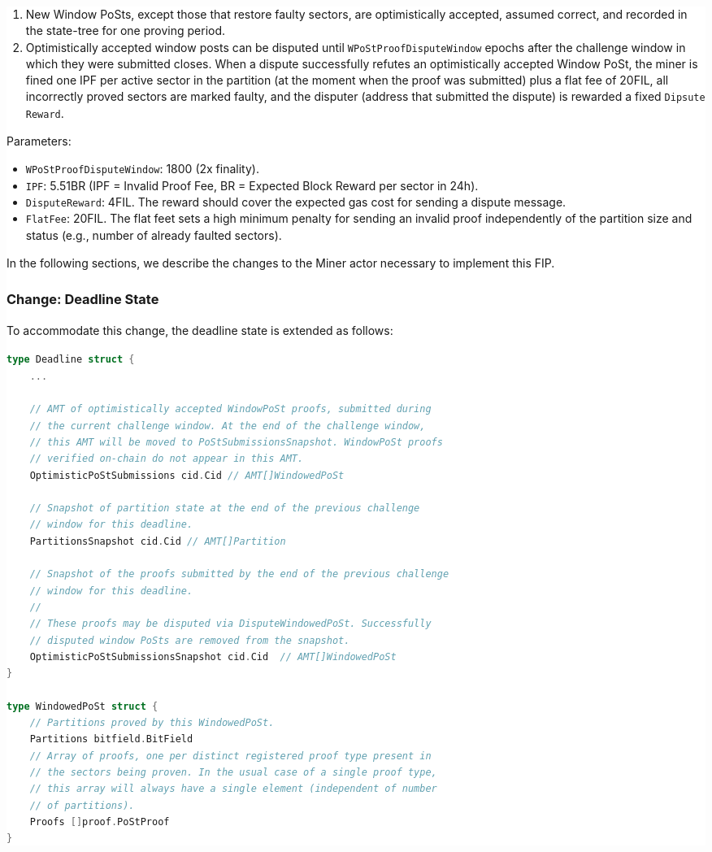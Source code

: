 1. New Window PoSts, except those that restore faulty sectors, are optimistically accepted, assumed
   correct, and recorded in the state-tree for one proving period.
2. Optimistically accepted window posts can be disputed until `WPoStProofDisputeWindow` epochs after
   the challenge window in which they were submitted closes. When a dispute successfully refutes an
   optimistically accepted Window PoSt, the miner is fined one IPF per active sector in the
   partition (at the moment when the proof was submitted) plus a flat fee of 20FIL, all incorrectly proved sectors are marked
   faulty, and the disputer (address that submitted the dispute) is rewarded a fixed
   `DipsuteReward`.

Parameters:

* `WPoStProofDisputeWindow`: 1800 (2x finality).
* `IPF`: 5.51BR (IPF = Invalid Proof Fee, BR = Expected Block Reward per sector in 24h).
* `DisputeReward`: 4FIL. The reward should cover the expected gas cost for sending a dispute message.
* `FlatFee`: 20FIL. The flat feet sets a high minimum penalty for sending an invalid proof independently of the partition size and status (e.g., number of already faulted sectors).

In the following sections, we describe the changes to the Miner actor necessary to implement this FIP.

### Change: Deadline State

To accommodate this change, the deadline state is extended as follows:

```go
type Deadline struct {
    ...

	// AMT of optimistically accepted WindowPoSt proofs, submitted during
	// the current challenge window. At the end of the challenge window,
	// this AMT will be moved to PoStSubmissionsSnapshot. WindowPoSt proofs
	// verified on-chain do not appear in this AMT.
	OptimisticPoStSubmissions cid.Cid // AMT[]WindowedPoSt

	// Snapshot of partition state at the end of the previous challenge
	// window for this deadline.
	PartitionsSnapshot cid.Cid // AMT[]Partition

	// Snapshot of the proofs submitted by the end of the previous challenge
	// window for this deadline.
	//
	// These proofs may be disputed via DisputeWindowedPoSt. Successfully
	// disputed window PoSts are removed from the snapshot.
	OptimisticPoStSubmissionsSnapshot cid.Cid  // AMT[]WindowedPoSt
}

type WindowedPoSt struct {
	// Partitions proved by this WindowedPoSt.
	Partitions bitfield.BitField
	// Array of proofs, one per distinct registered proof type present in
	// the sectors being proven. In the usual case of a single proof type,
	// this array will always have a single element (independent of number
	// of partitions).
	Proofs []proof.PoStProof
}
```
